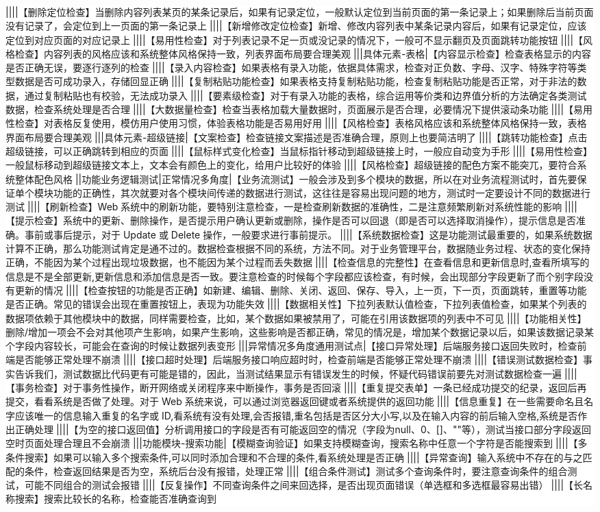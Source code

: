 ||||【删除定位检查】当删除内容列表某页的某条记录后，如果有记录定位，一般默认定位到当前页面的第一条记录上；如果删除后当前页面没有记录了，会定位到上一页面的第一条记录上
||||【新增修改定位检查】新增、修改内容列表中某条记录内容后，如果有记录定位，应该定位到对应页面的对应记录上
||||【易用性检查】对于列表记录不足一页或没记录的情况下，一般可不显示翻页及页面跳转功能按钮
||||【风格检查】内容列表的风格应该和系统整体风格保持一致，列表界面布局要合理美观
|||具体元素-表格|【内容显示检查】检查表格显示的内容是否正确无误，要逐行逐列的检查
||||【录入内容检查】如果表格有录入功能，依据具体需求，检查对正负数、字母、汉字、特殊字符等类型数据是否可成功录入，存储回显正确
||||【复制粘贴功能检查】如果表格支持复制粘贴功能，检查复制粘贴功能是否正常，对于非法的数据，通过复制粘贴也有校验，无法成功录入
||||【要素级检查】对于有录入功能的表格，综合运用等价类和边界值分析的方法确定各类测试数据，检查系统处理是否合理
||||【大数据量检查】检查当表格加载大量数据时，页面展示是否合理，必要情况下提供滚动条功能
||||【易用性检查】对表格反复使用，模仿用户使用习惯，体验表格功能是否易用好用
||||【风格检查】表格风格应该和系统整体风格保持一致，表格界面布局要合理美观
|||具体元素-超级链接|【文案检查】检查链接文案描述是否准确合理，原则上也要简洁明了
||||【跳转功能检查】点击超级链接，可以正确跳转到相应的页面
||||【鼠标样式变化检查】当鼠标指针移动到超级链接上时，一般应自动变为手形
||||【易用性检查】一般鼠标移动到超级链接文本上，文本会有颜色上的变化，给用户比较好的体验
||||【风格检查】超级链接的配色方案不能突兀，要符合系统整体配色风格
||功能业务逻辑测试|正常情况多角度|【业务流测试】一般会涉及到多个模块的数据，所以在对业务流程测试时，首先要保证单个模块功能的正确性，其次就要对各个模块间传递的数据进行测试，这往往是容易出现问题的地方，测试时一定要设计不同的数据进行测试
||||【刷新检查】Web 系统中的刷新功能，要特别注意检查，一是检查刷新数据的准确性，二是注意频繁刷新对系统性能的影响
||||【提示检查】系统中的更新、删除操作，是否提示用户确认更新或删除，操作是否可以回退（即是否可以选择取消操作），提示信息是否准确。事前或事后提示，对于 Update 或 Delete 操作，一般要求进行事前提示。
||||【系统数据检查】这是功能测试最重要的，如果系统数据计算不正确，那么功能测试肯定是通不过的。数据检查根据不同的系统，方法不同。对于业务管理平台，数据随业务过程、状态的变化保持正确，不能因为某个过程出现垃圾数据，也不能因为某个过程而丢失数据
||||【检查信息的完整性】在查看信息和更新信息时,查看所填写的信息是不是全部更新,更新信息和添加信息是否一致。要注意检查的时候每个字段都应该检查，有时候，会出现部分字段更新了而个别字段没有更新的情况
||||【检查按钮的功能是否正确】如新建、编辑、删除、关闭、返回、保存、导入，上一页，下一页，页面跳转，重置等功能是否正确。常见的错误会出现在重置按钮上，表现为功能失效
||||【数据相关性】下拉列表默认值检查，下拉列表值检查，如果某个列表的数据项依赖于其他模块中的数据，同样需要检查，比如，某个数据如果被禁用了，可能在引用该数据项的列表中不可见
||||【功能相关性】删除/增加一项会不会对其他项产生影响，如果产生影响，这些影响是否都正确，常见的情况是，增加某个数据记录以后，如果该数据记录某个字段内容较长，可能会在查询的时候让数据列表变形
|||异常情况多角度通用测试点|【接口异常处理】后端服务接口返回失败时，检查前端是否能够正常处理不崩溃
||||【接口超时处理】后端服务接口响应超时时，检查前端是否能够正常处理不崩溃
||||【错误测试数据检查】事实告诉我们，测试数据比代码更有可能是错的，因此，当测试结果显示有错误发生的时候，怀疑代码错误前要先对测试数据检查一遍
||||【事务检查】对于事务性操作，断开网络或关闭程序来中断操作，事务是否回滚
||||【重复提交表单】一条已经成功提交的纪录，返回后再提交，看看系统是否做了处理。对于 Web 系统来说，可以通过浏览器返回键或者系统提供的返回功能
||||【信息重复】在一些需要命名且名字应该唯一的信息输入重复的名字或 ID,看系统有没有处理,会否报错,重名包括是否区分大小写,以及在输入内容的前后输入空格,系统是否作出正确处理
||||【为空的接口返回值】分析调用接口的字段是否有可能返回空的情况（字段为null、0、[]、""等），测试当接口部分字段返回空时页面处理合理且不会崩溃
|||功能模块-搜索功能|【模糊查询验证】如果支持模糊查询，搜索名称中任意一个字符是否能搜索到
||||【多条件搜索】如果可以输入多个搜索条件,可以同时添加合理和不合理的条件,看系统处理是否正确
||||【异常查询】输入系统中不存在的与之匹配的条件，检查返回结果是否为空，系统后台没有报错，处理正常
||||【组合条件测试】测试多个查询条件时，要注意查询条件的组合测试，可能不同组合的测试会报错
||||【反复操作】不同查询条件之间来回选择，是否出现页面错误（单选框和多选框最容易出错）
||||【长名称搜索】搜索比较长的名称，检查能否准确查询到